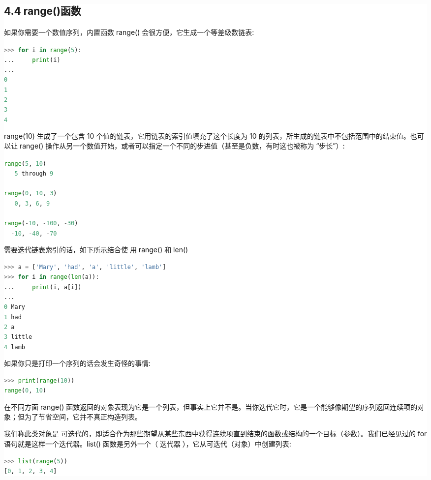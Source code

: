## 4.4 range()函数

如果你需要一个数值序列，内置函数 range() 会很方便，它生成一个等差级数链表:

```Python
>>> for i in range(5):
...     print(i)
...
0
1
2
3
4
```

range(10) 生成了一个包含 10 个值的链表，它用链表的索引值填充了这个长度为 10 的列表，所生成的链表中不包括范围中的结束值。也可以让 range() 操作从另一个数值开始，或者可以指定一个不同的步进值（甚至是负数，有时这也被称为 “步长”）:

```Python
range(5, 10)
   5 through 9

range(0, 10, 3)
   0, 3, 6, 9

range(-10, -100, -30)
  -10, -40, -70
```

需要迭代链表索引的话，如下所示结合使 用 range() 和 len()

```Python
>>> a = ['Mary', 'had', 'a', 'little', 'lamb']
>>> for i in range(len(a)):
...     print(i, a[i])
...
0 Mary
1 had
2 a
3 little
4 lamb
```

如果你只是打印一个序列的话会发生奇怪的事情:

```Python
>>> print(range(10))
range(0, 10)
```

在不同方面 range() 函数返回的对象表现为它是一个列表，但事实上它并不是。当你迭代它时，它是一个能够像期望的序列返回连续项的对象；但为了节省空间，它并不真正构造列表。

我们称此类对象是 可迭代的，即适合作为那些期望从某些东西中获得连续项直到结束的函数或结构的一个目标（参数）。我们已经见过的 for 语句就是这样一个迭代器。list() 函数是另外一个（ 迭代器 ），它从可迭代（对象）中创建列表:

```Python
>>> list(range(5))
[0, 1, 2, 3, 4]
```
